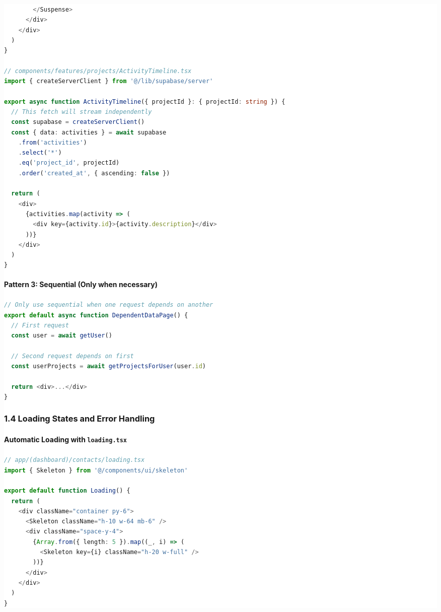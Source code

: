 ```typescript
        </Suspense>
      </div>
    </div>
  )
}

// components/features/projects/ActivityTimeline.tsx
import { createServerClient } from '@/lib/supabase/server'

export async function ActivityTimeline({ projectId }: { projectId: string }) {
  // This fetch will stream independently
  const supabase = createServerClient()
  const { data: activities } = await supabase
    .from('activities')
    .select('*')
    .eq('project_id', projectId)
    .order('created_at', { ascending: false })

  return (
    <div>
      {activities.map(activity => (
        <div key={activity.id}>{activity.description}</div>
      ))}
    </div>
  )
}
```

#### Pattern 3: Sequential (Only when necessary)

```typescript
// Only use sequential when one request depends on another
export default async function DependentDataPage() {
  // First request
  const user = await getUser()

  // Second request depends on first
  const userProjects = await getProjectsForUser(user.id)

  return <div>...</div>
}
```

### 1.4 Loading States and Error Handling

#### Automatic Loading with `loading.tsx`

```typescript
// app/(dashboard)/contacts/loading.tsx
import { Skeleton } from '@/components/ui/skeleton'

export default function Loading() {
  return (
    <div className="container py-6">
      <Skeleton className="h-10 w-64 mb-6" />
      <div className="space-y-4">
        {Array.from({ length: 5 }).map((_, i) => (
          <Skeleton key={i} className="h-20 w-full" />
        ))}
      </div>
    </div>
  )
}
```
